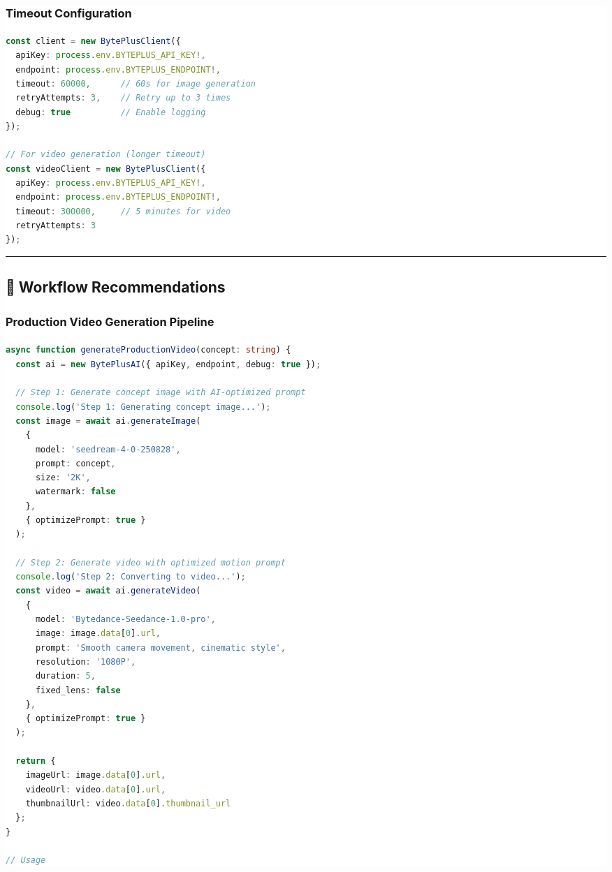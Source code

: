 ### Timeout Configuration

```typescript
const client = new BytePlusClient({
  apiKey: process.env.BYTEPLUS_API_KEY!,
  endpoint: process.env.BYTEPLUS_ENDPOINT!,
  timeout: 60000,      // 60s for image generation
  retryAttempts: 3,    // Retry up to 3 times
  debug: true          // Enable logging
});

// For video generation (longer timeout)
const videoClient = new BytePlusClient({
  apiKey: process.env.BYTEPLUS_API_KEY!,
  endpoint: process.env.BYTEPLUS_ENDPOINT!,
  timeout: 300000,     // 5 minutes for video
  retryAttempts: 3
});
```

---

## 🎨 Workflow Recommendations

### Production Video Generation Pipeline

```typescript
async function generateProductionVideo(concept: string) {
  const ai = new BytePlusAI({ apiKey, endpoint, debug: true });

  // Step 1: Generate concept image with AI-optimized prompt
  console.log('Step 1: Generating concept image...');
  const image = await ai.generateImage(
    {
      model: 'seedream-4-0-250828',
      prompt: concept,
      size: '2K',
      watermark: false
    },
    { optimizePrompt: true }
  );

  // Step 2: Generate video with optimized motion prompt
  console.log('Step 2: Converting to video...');
  const video = await ai.generateVideo(
    {
      model: 'Bytedance-Seedance-1.0-pro',
      image: image.data[0].url,
      prompt: 'Smooth camera movement, cinematic style',
      resolution: '1080P',
      duration: 5,
      fixed_lens: false
    },
    { optimizePrompt: true }
  );

  return {
    imageUrl: image.data[0].url,
    videoUrl: video.data[0].url,
    thumbnailUrl: video.data[0].thumbnail_url
  };
}

// Usage
```